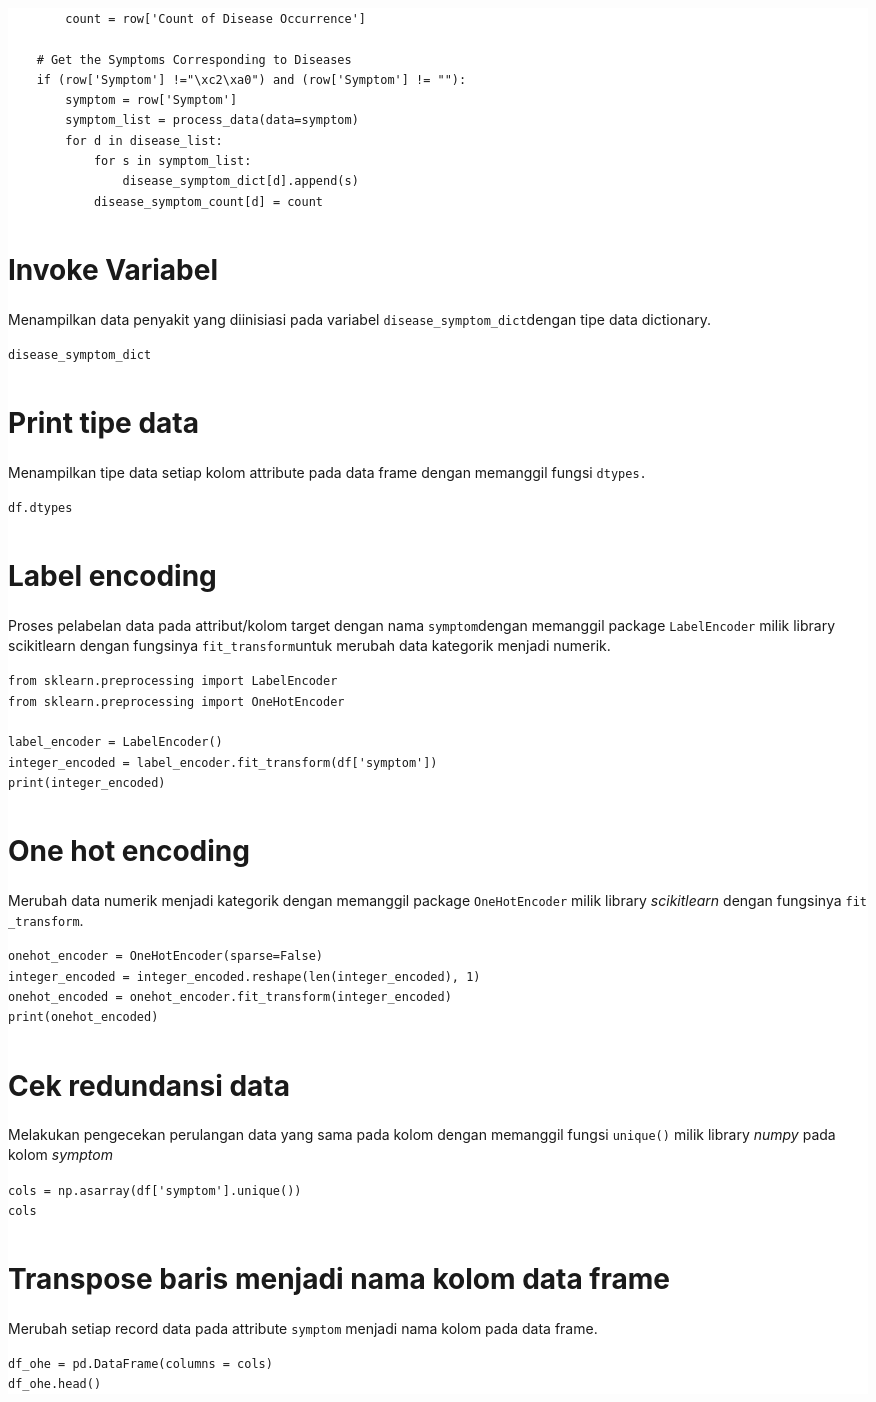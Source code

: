 ```mermaid
        count = row['Count of Disease Occurrence']

    # Get the Symptoms Corresponding to Diseases
    if (row['Symptom'] !="\xc2\xa0") and (row['Symptom'] != ""):
        symptom = row['Symptom']
        symptom_list = process_data(data=symptom)
        for d in disease_list:
            for s in symptom_list:
                disease_symptom_dict[d].append(s)
            disease_symptom_count[d] = count
```
# Invoke Variabel
Menampilkan data penyakit yang diinisiasi pada variabel `disease_symptom_dict`dengan tipe data dictionary.
```mermaid
disease_symptom_dict
```
# Print tipe data
Menampilkan tipe data setiap kolom attribute pada data frame dengan memanggil fungsi `dtypes.`
```mermaid
df.dtypes
```
# Label encoding
Proses pelabelan data pada attribut/kolom target dengan nama `symptom`dengan memanggil package `LabelEncoder` milik library scikitlearn dengan fungsinya `fit_transform`untuk merubah data kategorik menjadi numerik.
```mermaid
from sklearn.preprocessing import LabelEncoder
from sklearn.preprocessing import OneHotEncoder

label_encoder = LabelEncoder()
integer_encoded = label_encoder.fit_transform(df['symptom'])
print(integer_encoded)
```
# One hot encoding
Merubah data numerik menjadi kategorik dengan memanggil package `OneHotEncoder` milik library *scikitlearn* dengan fungsinya `fit_transform`.
 ```mermaid
 onehot_encoder = OneHotEncoder(sparse=False)
integer_encoded = integer_encoded.reshape(len(integer_encoded), 1)
onehot_encoded = onehot_encoder.fit_transform(integer_encoded)
print(onehot_encoded)
```
# Cek redundansi data
Melakukan pengecekan perulangan data yang sama pada kolom dengan memanggil fungsi `unique()` milik library *numpy* pada kolom *symptom*
```mermaid
cols = np.asarray(df['symptom'].unique())
cols
```
# Transpose baris menjadi nama kolom data frame
Merubah setiap record data pada attribute `symptom` menjadi nama kolom pada data frame.
```mermaid
df_ohe = pd.DataFrame(columns = cols)
df_ohe.head()
```